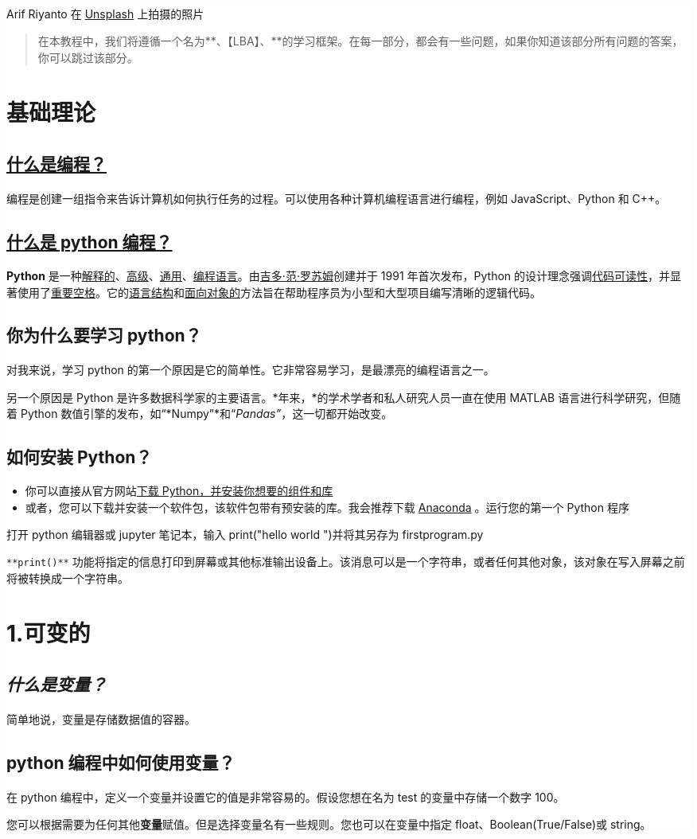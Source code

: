 Arif Riyanto 在 [Unsplash](https://unsplash.com?utm_source=medium&utm_medium=referral) 上拍摄的照片

> 在本教程中，我们将遵循一个名为**、【LBA】、**的学习框架。在每一部分，都会有一些问题，如果你知道该部分所有问题的答案，你可以跳过该部分。

# 基础理论

## [什么是编程？](https://en.wikipedia.org/wiki/Computer_programming)

编程是创建一组指令来告诉计算机如何执行任务的过程。可以使用各种计算机编程语言进行编程，例如 JavaScript、Python 和 C++。

## [什么是 python 编程？](https://en.wikipedia.org/wiki/Python_%28programming_language%29)

**Python** 是一种[解释的](https://en.wikipedia.org/wiki/Interpreted_language)、[高级](https://en.wikipedia.org/wiki/High-level_programming_language)、[通用](https://en.wikipedia.org/wiki/General-purpose_programming_language)、[编程语言](https://en.wikipedia.org/wiki/Programming_language)。由[吉多·范·罗苏姆](https://en.wikipedia.org/wiki/Guido_van_Rossum)创建并于 1991 年首次发布，Python 的设计理念强调[代码可读性](https://en.wikipedia.org/wiki/Code_readability)，并显著使用了[重要空格](https://en.wikipedia.org/wiki/Off-side_rule)。它的[语言结构](https://en.wikipedia.org/wiki/Language_construct)和[面向对象的](https://en.wikipedia.org/wiki/Object-oriented_programming)方法旨在帮助程序员为小型和大型项目编写清晰的逻辑代码。

## 你为什么要学习 python？

对我来说，学习 python 的第一个原因是它的简单性。它非常容易学习，是最漂亮的编程语言之一。

另一个原因是 Python 是许多数据科学家的主要语言。*年来，*的学术学者和私人研究人员一直在使用 MATLAB 语言进行科学研究，但随着 Python 数值引擎的发布，如“*Numpy”*和“*Pandas”*，这一切都开始改变。

## 如何安装 Python？

*   你可以直接从官方网站[下载 Python，并安装你想要的组件和库](https://www.python.org/downloads/)
*   或者，您可以下载并安装一个软件包，该软件包带有预安装的库。我会推荐下载 [Anaconda](https://docs.anaconda.com/anaconda/install/) 。运行您的第一个 Python 程序

打开 python 编辑器或 jupyter 笔记本，输入 print("hello world ")并将其另存为 firstprogram.py

`**print()**` 功能将指定的信息打印到屏幕或其他标准输出设备上。该消息可以是一个字符串，或者任何其他对象，该对象在写入屏幕之前将被转换成一个字符串。

# 1.可变的

## *什么是变量？*

简单地说，变量是存储数据值的容器。

## python 编程中如何使用变量？

在 python 编程中，定义一个变量并设置它的值是非常容易的。假设您想在名为 test 的变量中存储一个数字 100。

您可以根据需要为任何其他**变量**赋值。但是选择变量名有一些规则。您也可以在变量中指定 float、Boolean(True/False)或 string。
